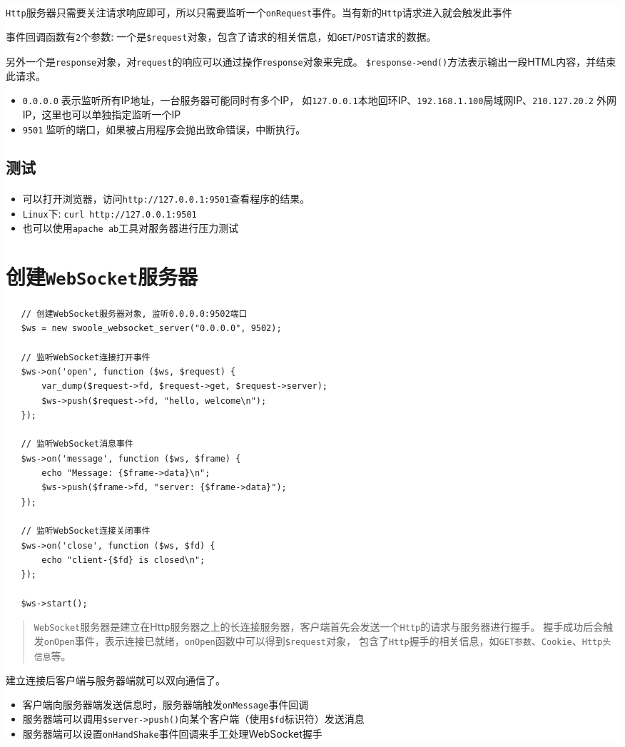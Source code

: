 `Http`服务器只需要关注请求响应即可，所以只需要监听一个`onRequest`事件。当有新的`Http`请求进入就会触发此事件

事件回调函数有`2`个参数: 一个是`$request`对象，包含了请求的相关信息，如`GET`/`POST`请求的数据。

另外一个是`response`对象，对`request`的响应可以通过操作`response`对象来完成。
`$response->end()`方法表示输出一段HTML内容，并结束此请求。

- `0.0.0.0` 表示监听所有IP地址，一台服务器可能同时有多个IP，
如`127.0.0.1`本地回环IP、`192.168.1.100`局域网IP、`210.127.20.2` 外网IP，这里也可以单独指定监听一个IP
- `9501` 监听的端口，如果被占用程序会抛出致命错误，中断执行。

## 测试

- 可以打开浏览器，访问`http://127.0.0.1:9501`查看程序的结果。
- `Linux`下: `curl http://127.0.0.1:9501`
- 也可以使用`apache ab`工具对服务器进行压力测试


# 创建`WebSocket`服务器

```
   // 创建WebSocket服务器对象, 监听0.0.0.0:9502端口
   $ws = new swoole_websocket_server("0.0.0.0", 9502);
   
   // 监听WebSocket连接打开事件
   $ws->on('open', function ($ws, $request) {
       var_dump($request->fd, $request->get, $request->server);
       $ws->push($request->fd, "hello, welcome\n");
   });
   
   // 监听WebSocket消息事件
   $ws->on('message', function ($ws, $frame) {
       echo "Message: {$frame->data}\n";
       $ws->push($frame->fd, "server: {$frame->data}");
   });
   
   // 监听WebSocket连接关闭事件
   $ws->on('close', function ($ws, $fd) {
       echo "client-{$fd} is closed\n";
   });
   
   $ws->start(); 
```

> `WebSocket`服务器是建立在Http服务器之上的长连接服务器，客户端首先会发送一个`Http`的请求与服务器进行握手。
握手成功后会触发`onOpen`事件，表示连接已就绪，`onOpen`函数中可以得到`$request`对象，
包含了`Http`握手的相关信息，如`GET参数`、`Cookie`、`Http头信息`等。

建立连接后客户端与服务器端就可以双向通信了。

- 客户端向服务器端发送信息时，服务器端触发`onMessage`事件回调
- 服务器端可以调用`$server->push()`向某个客户端（使用`$fd`标识符）发送消息
- 服务器端可以设置`onHandShake`事件回调来手工处理WebSocket握手
